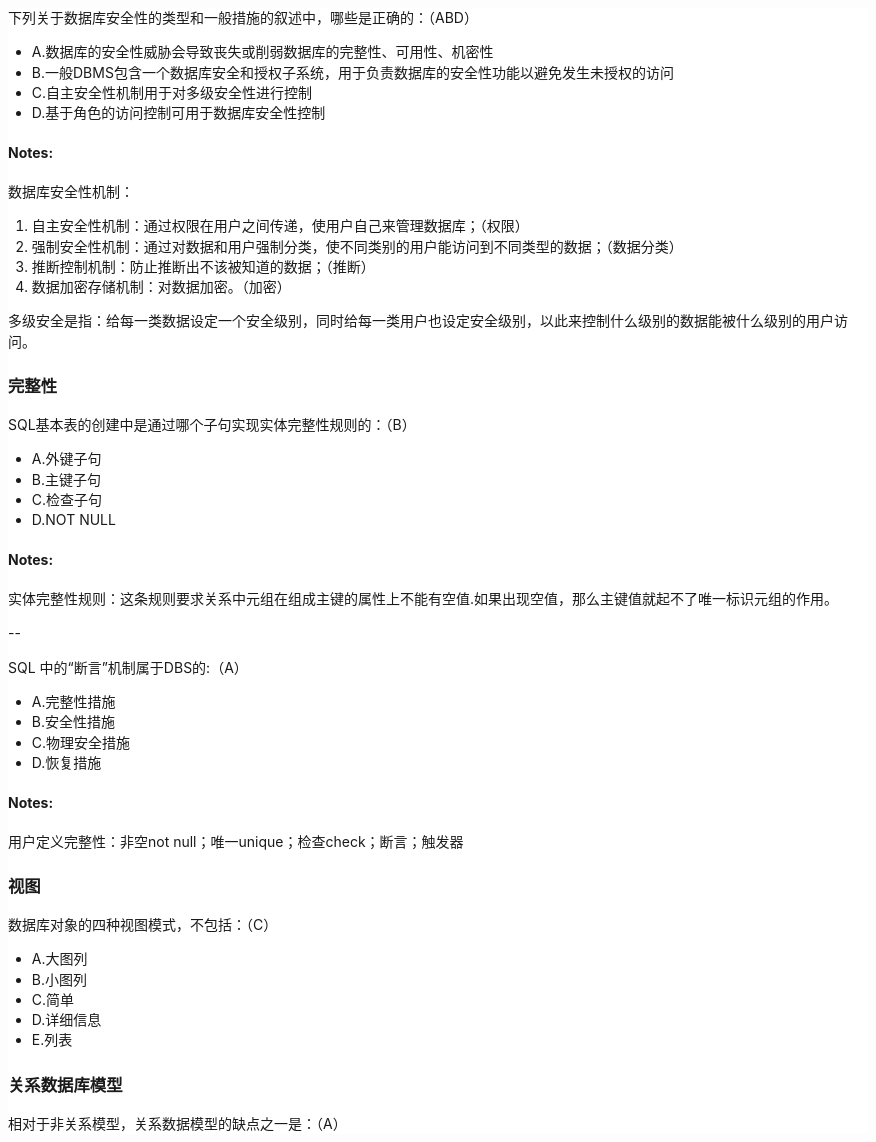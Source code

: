 下列关于数据库安全性的类型和一般措施的叙述中，哪些是正确的：（ABD）

* A.数据库的安全性威胁会导致丧失或削弱数据库的完整性、可用性、机密性
* B.一般DBMS包含一个数据库安全和授权子系统，用于负责数据库的安全性功能以避免发生未授权的访问
* C.自主安全性机制用于对多级安全性进行控制
* D.基于角色的访问控制可用于数据库安全性控制

#### Notes:

数据库安全性机制：

1. 自主安全性机制：通过权限在用户之间传递，使用户自己来管理数据库；（权限）
2. 强制安全性机制：通过对数据和用户强制分类，使不同类别的用户能访问到不同类型的数据；（数据分类）
3. 推断控制机制：防止推断出不该被知道的数据；（推断）
4. 数据加密存储机制：对数据加密。（加密）

多级安全是指：给每一类数据设定一个安全级别，同时给每一类用户也设定安全级别，以此来控制什么级别的数据能被什么级别的用户访问。


### 完整性

SQL基本表的创建中是通过哪个子句实现实体完整性规则的：（B）
* A.外键子句
* B.主键子句
* C.检查子句
* D.NOT NULL

#### Notes:

实体完整性规则：这条规则要求关系中元组在组成主键的属性上不能有空值.如果出现空值，那么主键值就起不了唯一标识元组的作用。

--

SQL 中的“断言”机制属于DBS的:（A）
* A.完整性措施
* B.安全性措施
* C.物理安全措施
* D.恢复措施

#### Notes:

用户定义完整性：非空not null；唯一unique；检查check；断言；触发器


### 视图

数据库对象的四种视图模式，不包括：（C）
* A.大图列
* B.小图列
* C.简单
* D.详细信息
* E.列表

### 关系数据库模型

相对于非关系模型，关系数据模型的缺点之一是：（A）
